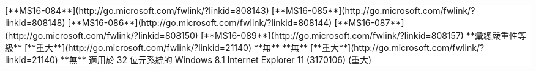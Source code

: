 </td>
<td style="border:1px solid black;">
[**MS16-084**](http://go.microsoft.com/fwlink/?linkid=808143)

</td>
<td style="border:1px solid black;">
[**MS16-085**](http://go.microsoft.com/fwlink/?linkid=808148)

</td>
<td style="border:1px solid black;">
[**MS16-086**](http://go.microsoft.com/fwlink/?linkid=808144)

</td>
<td style="border:1px solid black;">
[**MS16-087**](http://go.microsoft.com/fwlink/?linkid=808150)

</td>
<td style="border:1px solid black;">
[**MS16-089**](http://go.microsoft.com/fwlink/?linkid=808157)

</td>
</tr>
<tr>
<td style="border:1px solid black;">
**彙總嚴重性等級**

</td>
<td style="border:1px solid black;">
[**重大**](http://go.microsoft.com/fwlink/?linkid=21140)

</td>
<td style="border:1px solid black;">
**無**

</td>
<td style="border:1px solid black;">
**無**

</td>
<td style="border:1px solid black;">
[**重大**](http://go.microsoft.com/fwlink/?linkid=21140)

</td>
<td style="border:1px solid black;">
**無**

</td>
</tr>
<tr>
<td style="border:1px solid black;">
適用於 32 位元系統的 Windows 8.1

</td>
<td style="border:1px solid black;">
Internet Explorer 11  
(3170106)  
(重大)
